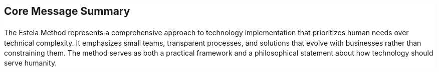 ## Core Message Summary

The Estela Method represents a comprehensive approach to technology implementation that prioritizes human needs over technical complexity. It emphasizes small teams, transparent processes, and solutions that evolve with businesses rather than constraining them. The method serves as both a practical framework and a philosophical statement about how technology should serve humanity.